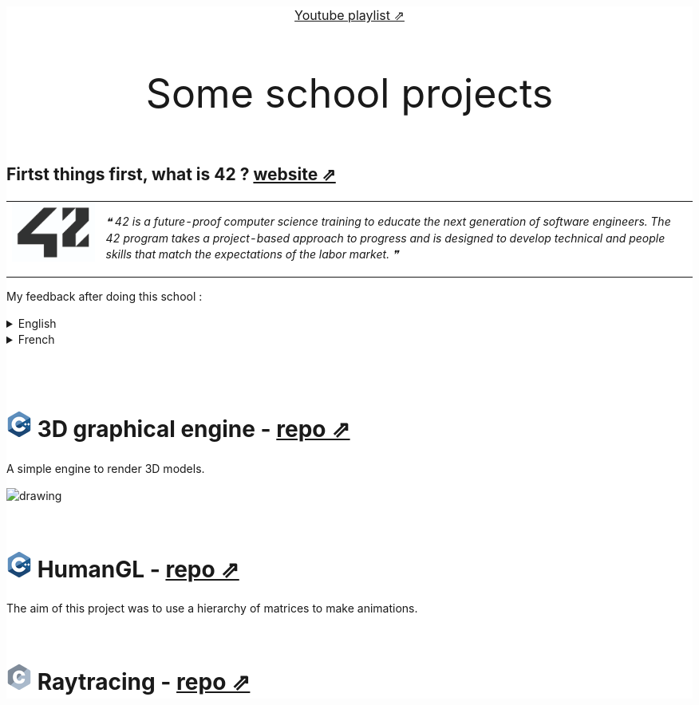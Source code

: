 <a href="https://www.youtube.com/watch?v=Oz_VMhNBpak&list=PL_zYbCWaNF7GNl4vMvyzbuaPQw9lTh8wY">
    <div style="text-align:center;font-size:16px;">
        Youtube playlist ⇗
    </div>
</a>

<p style="text-align:center;font-size:50px;">
    Some school projects
</p>

## Firtst things first, what is 42 ? [website ⇗](https://42.fr/en/homepage/)
| | |
| ----------- | --- |
| ![42](./assets/42/42_256x183.png) | <p style="font-style:italic;">❝ 42 is a future-proof computer science training to educate the next generation of software engineers. The 42 program takes a project-based approach to progress and is designed to develop technical and people skills that match the expectations of the labor market. ❞</p> |

My feedback after doing this school :
<details><summary>English</summary></details>
<details><summary>French</summary></details>
<br>
<br>

# ![cpp](./assets/cpp/cpp_32x32.png) 3D graphical engine - [repo ⇗](https://github.com/rhoffsch42/scop)

A simple engine to render 3D models.

<img src="https://i.imgur.com/N7qYk4P.png" alt="drawing" height="250" width="350"/>
<br>
<br>

# ![cpp](./assets/cpp/cpp_32x32.png) HumanGL - [repo ⇗](https://github.com/rhoffsch42/HumanGL)

The aim of this project was to use a hierarchy of matrices to make animations.
<br>
<br>

# ![c](./assets/c/c_32x32.png) Raytracing - [repo ⇗](https://github.com/rhoffsch42/rtv1)
